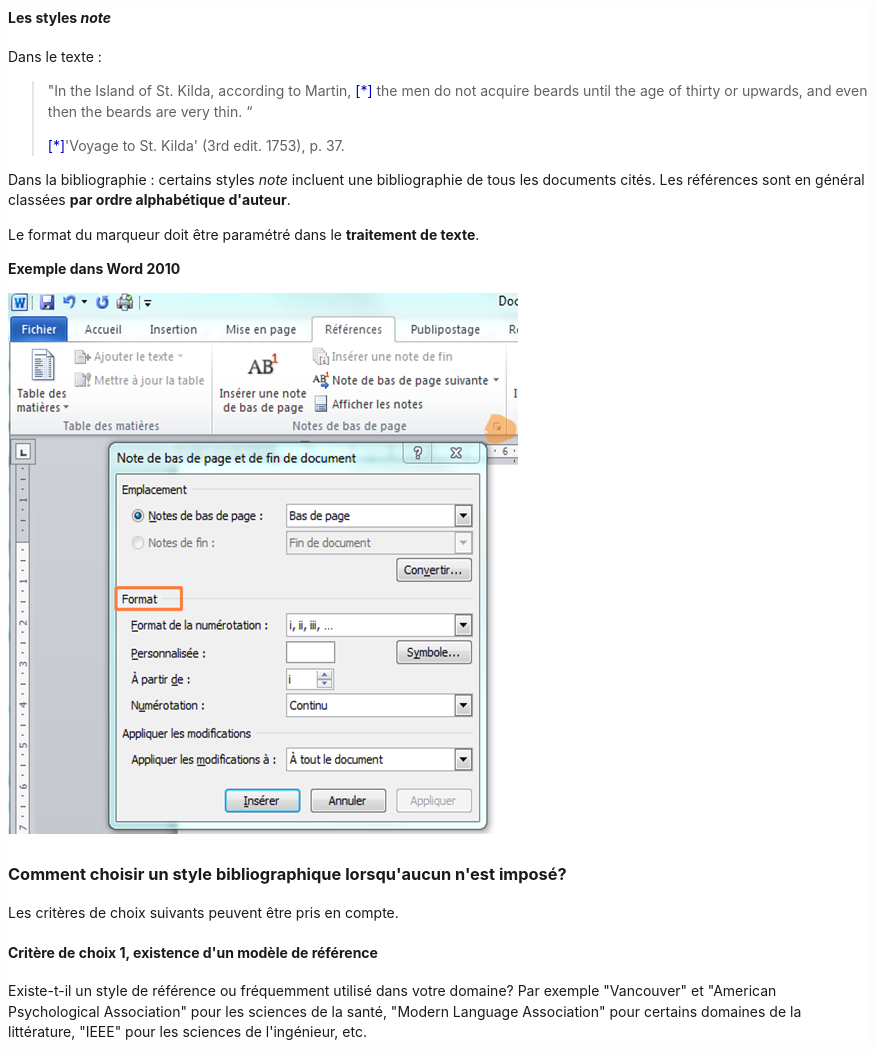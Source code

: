 #### Les styles _note_
Dans le texte :

>"In the Island of St. Kilda, according to Martin, <span style="color:#0000CD;">[*]</span> the men do not acquire beards until the age of thirty or upwards, and even then the beards are very thin. “
>
><span style="color:#0000CD;">[*]</span>'Voyage to St. Kilda' (3rd edit. 1753), p. 37.

Dans la bibliographie : certains styles _note_ incluent une bibliographie de tous les documents cités. Les références sont en général classées **par ordre alphabétique d'auteur**.

Le format du marqueur doit être paramétré dans le **traitement de texte**.

**Exemple dans Word 2010**

![marqueur_note_word](img/word_note.png)

### Comment choisir un style bibliographique lorsqu'aucun n'est imposé?

Les critères de choix suivants peuvent être pris en compte.

#### Critère de choix 1, existence d'un modèle de référence
Existe-t-il un style de référence ou fréquemment utilisé dans votre domaine? Par exemple "Vancouver" et "American Psychological Association" pour les sciences de la santé, "Modern Language Association" pour certains domaines de la littérature, "IEEE" pour les sciences de l'ingénieur, etc.


[zotero]: img/icone_zotero.png